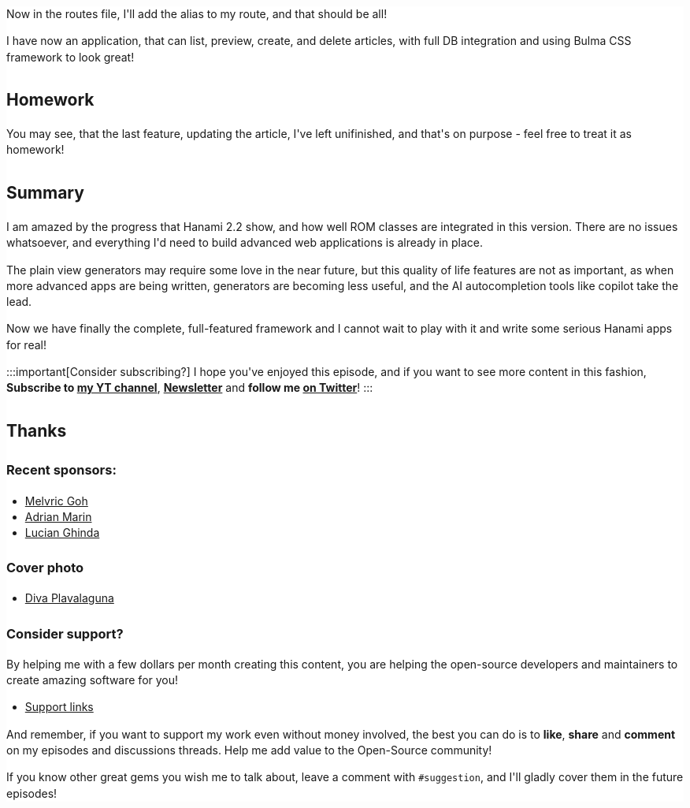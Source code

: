Now in the routes file, I'll add the alias to my route, and that should be all!

I have now an application, that can list, preview, create, and delete articles, with full DB integration and using Bulma CSS framework to look great!

## Homework

You may see, that the last feature, updating the article, I've left unifinished, and that's on purpose - feel free to treat it as homework!

## Summary

I am amazed by the progress that Hanami 2.2 show, and how well ROM classes are integrated in this version. There are no issues whatsoever, and everything I'd need to build advanced web applications is already in place.

The plain view generators may require some love in the near future, but this quality of life features are not as important, as when more advanced apps are being written, generators are becoming less useful, and the AI autocompletion tools like copilot take the lead.

Now we have finally the complete, full-featured framework and I cannot wait to play with it and write some serious Hanami apps for real!

:::important[Consider subscribing?]
I hope you've enjoyed this episode, and if you want to see more content in this fashion, **Subscribe to [my YT channel](https://www.youtube.com/c/hanamimastery)**, **[Newsletter](https://mailchi.mp/6ac8f64f3c5d/hanami-mastery-newsletter)** and **follow me [on Twitter](https://twitter.com/hanamimastery)**!
:::

## Thanks

### Recent sponsors:

- [Melvric Goh](https://github.com/melvrickgoh)
- [Adrian Marin](https://github.com/adrianthedev)
- [Lucian Ghinda](https://github.com/lucianghinda)

### Cover photo
-  [Diva Plavalaguna](https://www.pexels.com/@diva-plavalaguna/) 

### Consider support?
By helping me with a few dollars per month creating this content, you are helping the open-source developers and maintainers to create amazing software for you!

- [Support links](/sponsors)

And remember, if you want to support my work even without money involved, the best you can do is to **like**, **share** and **comment** on my episodes and discussions threads. Help me add value to the Open-Source community!

If you know other great gems you wish me to talk about, leave a comment with `#suggestion`, and I'll gladly cover them in the future episodes!

